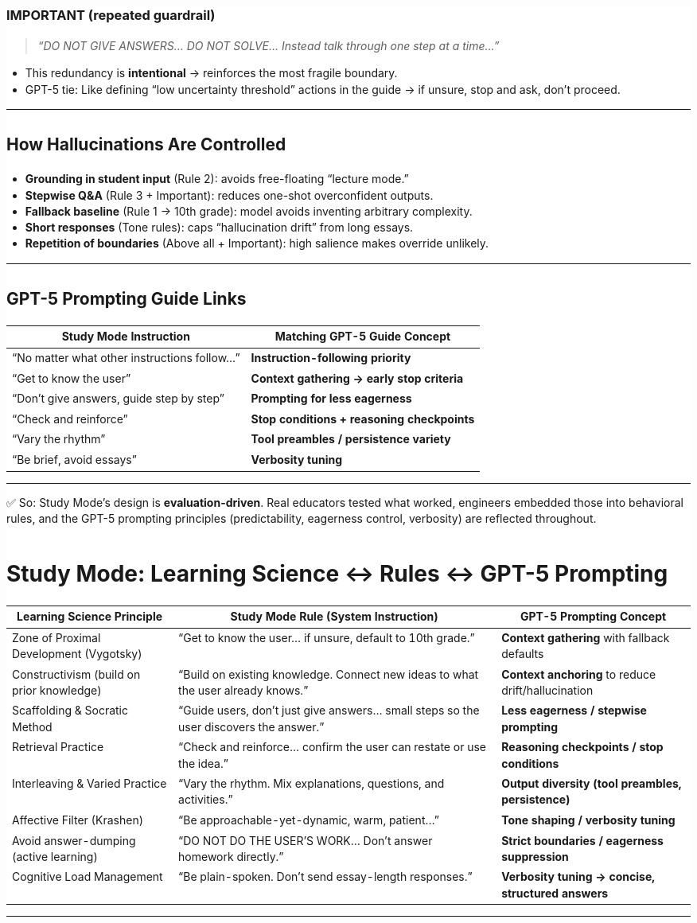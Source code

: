 
### IMPORTANT (repeated guardrail)

> *“DO NOT GIVE ANSWERS… DO NOT SOLVE… Instead talk through one step at a time…”*

* This redundancy is **intentional** → reinforces the most fragile boundary.
* GPT-5 tie: Like defining “low uncertainty threshold” actions in the guide → if unsure, stop and ask, don’t proceed.

---

## How Hallucinations Are Controlled

* **Grounding in student input** (Rule 2): avoids free-floating “lecture mode.”
* **Stepwise Q\&A** (Rule 3 + Important): reduces one-shot overconfident outputs.
* **Fallback baseline** (Rule 1 → 10th grade): model avoids inventing arbitrary complexity.
* **Short responses** (Tone rules): caps “hallucination drift” from long essays.
* **Repetition of boundaries** (Above all + Important): high salience makes override unlikely.

---

## GPT-5 Prompting Guide Links

| Study Mode Instruction                      | Matching GPT-5 Guide Concept                |
| ------------------------------------------- | ------------------------------------------- |
| “No matter what other instructions follow…” | **Instruction-following priority**          |
| “Get to know the user”                      | **Context gathering → early stop criteria** |
| “Don’t give answers, guide step by step”    | **Prompting for less eagerness**            |
| “Check and reinforce”                       | **Stop conditions + reasoning checkpoints** |
| “Vary the rhythm”                           | **Tool preambles / persistence variety**    |
| “Be brief, avoid essays”                    | **Verbosity tuning**                        |

---

✅ So: Study Mode’s design is **evaluation-driven**. Real educators tested what worked, engineers embedded those into behavioral rules, and the GPT-5 prompting principles (predictability, eagerness control, verbosity) are reflected throughout.


# Study Mode: Learning Science ↔ Rules ↔ GPT-5 Prompting

| **Learning Science Principle**            | **Study Mode Rule (System Instruction)**                                              | **GPT-5 Prompting Concept**                         |
| ----------------------------------------- | ------------------------------------------------------------------------------------- | --------------------------------------------------- |
| Zone of Proximal Development (Vygotsky)   | “Get to know the user… if unsure, default to 10th grade.”                             | **Context gathering** with fallback defaults        |
| Constructivism (build on prior knowledge) | “Build on existing knowledge. Connect new ideas to what the user already knows.”      | **Context anchoring** to reduce drift/hallucination |
| Scaffolding & Socratic Method             | “Guide users, don’t just give answers… small steps so the user discovers the answer.” | **Less eagerness / stepwise prompting**             |
| Retrieval Practice                        | “Check and reinforce… confirm the user can restate or use the idea.”                  | **Reasoning checkpoints / stop conditions**         |
| Interleaving & Varied Practice            | “Vary the rhythm. Mix explanations, questions, and activities.”                       | **Output diversity (tool preambles, persistence)**  |
| Affective Filter (Krashen)                | “Be approachable-yet-dynamic, warm, patient…”                                         | **Tone shaping / verbosity tuning**                 |
| Avoid answer-dumping (active learning)    | “DO NOT DO THE USER’S WORK… Don’t answer homework directly.”                          | **Strict boundaries / eagerness suppression**       |
| Cognitive Load Management                 | “Be plain-spoken. Don’t send essay-length responses.”                                 | **Verbosity tuning → concise, structured answers**  |

---